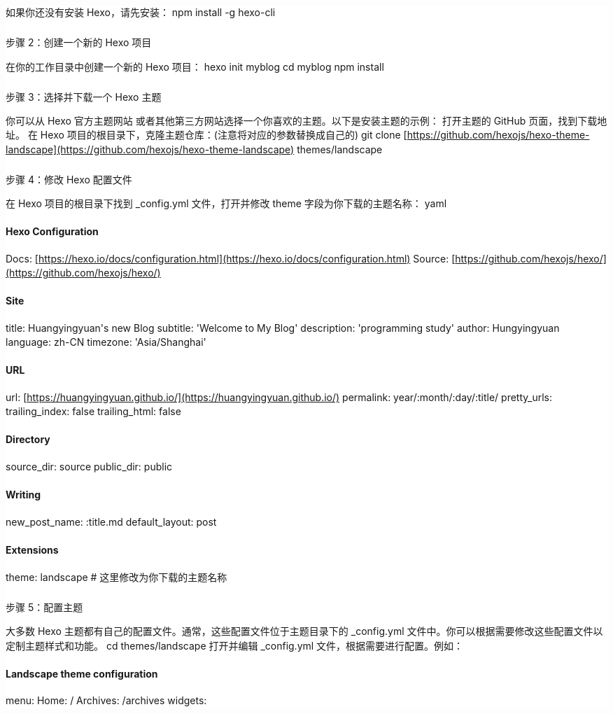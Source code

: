 如果你还没有安装 Hexo，请先安装：
npm install -g hexo-cli
### 
步骤 2：创建一个新的 Hexo 项目

在你的工作目录中创建一个新的 Hexo 项目：
hexo init myblog
cd myblog
npm install
### 
步骤 3：选择并下载一个 Hexo 主题

你可以从 Hexo 官方主题网站 或者其他第三方网站选择一个你喜欢的主题。以下是安装主题的示例：
打开主题的 GitHub 页面，找到下载地址。
在 Hexo 项目的根目录下，克隆主题仓库：(注意将对应的参数替换成自己的)
git clone [https://github.com/hexojs/hexo-theme-landscape](https://github.com/hexojs/hexo-theme-landscape) themes/landscape
### 
步骤 4：修改 Hexo 配置文件

在 Hexo 项目的根目录下找到 _config.yml 文件，打开并修改 theme 字段为你下载的主题名称：
yaml
#### Hexo Configuration
Docs: [https://hexo.io/docs/configuration.html](https://hexo.io/docs/configuration.html)
Source: [https://github.com/hexojs/hexo/](https://github.com/hexojs/hexo/)
#### Site
title: Huangyingyuan's new Blog
subtitle: 'Welcome to My Blog'
description: 'programming study'
author: Hungyingyuan
language: zh-CN
timezone: 'Asia/Shanghai'
#### URL
url: [https://huangyingyuan.github.io/](https://huangyingyuan.github.io/)
permalink: year/:month/:day/:title/
pretty_urls:
  trailing_index: false
  trailing_html: false
#### Directory
source_dir: source
public_dir: public
#### Writing
new_post_name: :title.md
default_layout: post
#### Extensions
theme: landscape  # 这里修改为你下载的主题名称
### 
步骤 5：配置主题

大多数 Hexo 主题都有自己的配置文件。通常，这些配置文件位于主题目录下的 _config.yml 文件中。你可以根据需要修改这些配置文件以定制主题样式和功能。
cd themes/landscape
打开并编辑 _config.yml 文件，根据需要进行配置。例如：
#### Landscape theme configuration
menu:
  Home: /
  Archives: /archives
widgets:
